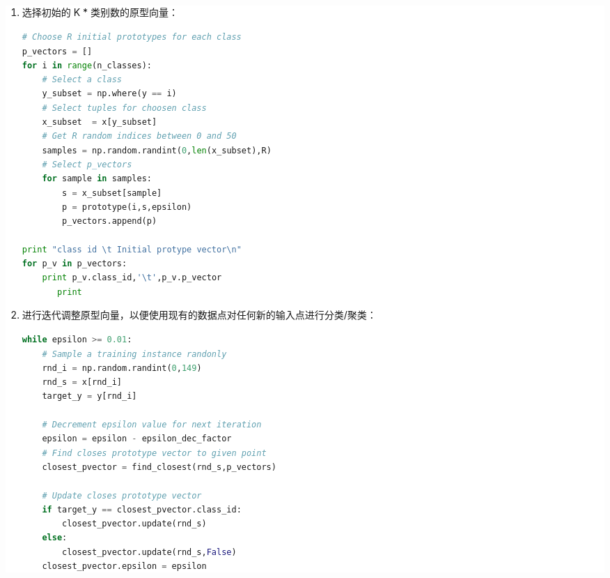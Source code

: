 1.  选择初始的 K * 类别数的原型向量：

    ```py
    # Choose R initial prototypes for each class        
    p_vectors = []
    for i in range(n_classes):
        # Select a class
        y_subset = np.where(y == i)
        # Select tuples for choosen class
        x_subset  = x[y_subset]
        # Get R random indices between 0 and 50
        samples = np.random.randint(0,len(x_subset),R)
        # Select p_vectors
        for sample in samples:
            s = x_subset[sample]
            p = prototype(i,s,epsilon)
            p_vectors.append(p)

    print "class id \t Initial protype vector\n"
    for p_v in p_vectors:
        print p_v.class_id,'\t',p_v.p_vector
           print
    ```

1.  进行迭代调整原型向量，以便使用现有的数据点对任何新的输入点进行分类/聚类：

    ```py
    while epsilon >= 0.01:
        # Sample a training instance randonly
        rnd_i = np.random.randint(0,149)
        rnd_s = x[rnd_i]
        target_y = y[rnd_i]

        # Decrement epsilon value for next iteration
        epsilon = epsilon - epsilon_dec_factor    
        # Find closes prototype vector to given point
        closest_pvector = find_closest(rnd_s,p_vectors)

        # Update closes prototype vector
        if target_y == closest_pvector.class_id:
            closest_pvector.update(rnd_s)
        else:
            closest_pvector.update(rnd_s,False)
        closest_pvector.epsilon = epsilon
